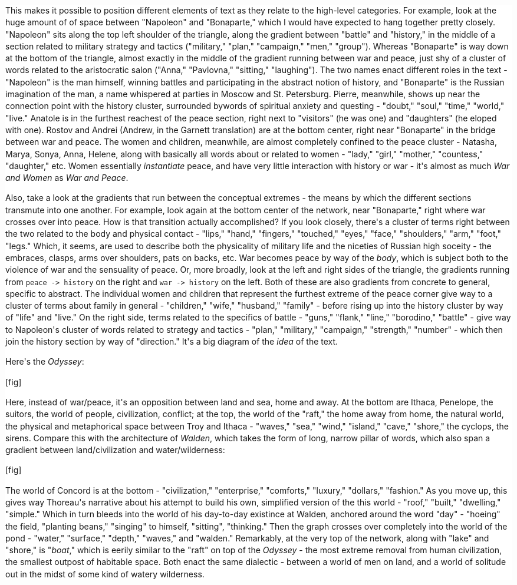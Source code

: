This makes it possible to position different elements of text as they relate to the high-level categories. For example, look at the huge amount of of space between "Napoleon" and "Bonaparte," which I would have expected to hang together pretty closely. "Napoleon" sits along the top left shoulder of the triangle, along the gradient between "battle" and "history," in the middle of a section related to military strategy and tactics ("military," "plan," "campaign," "men," "group"). Whereas "Bonaparte" is way down at the bottom of the triangle, almost exactly in the middle of the gradient running between war and peace, just shy of a cluster of words related to the aristocratic salon ("Anna," "Pavlovna," "sitting," "laughing"). The two names enact different roles in the text - "Napoleon" is the man himself, winning battles and participating in the abstract notion of history, and "Bonaparte" is the Russian imagination of the man, a name whispered at parties in Moscow and St. Petersburg. Pierre, meanwhile, shows up near the connection point with the history cluster, surrounded bywords of spiritual anxiety and questing - "doubt," "soul," "time," "world," "live." Anatole is in the furthest reachest of the peace section, right next to "visitors" (he was one) and "daughters" (he eloped with one). Rostov and Andrei (Andrew, in the Garnett translation) are at the bottom center, right near "Bonaparte" in the bridge between war and peace. The women and children, meanwhile, are almost completely confined to the peace cluster - Natasha, Marya, Sonya, Anna, Helene, along with basically all words about or related to women - "lady," "girl," "mother," "countess," "daughter," etc. Women essentially _instantiate_ peace, and have very little interaction with history or war - it's almost as much _War and Women_ as _War and Peace_.

Also, take a look at the gradients that run between the conceptual extremes - the means by which the different sections transmute into one another. For example, look again at the bottom center of the network, near "Bonaparte," right where war crosses over into peace. How is that transition actually accomplished? If you look closely, there's a cluster of terms right between the two related to the body and physical contact - "lips," "hand," "fingers," "touched," "eyes," "face," "shoulders," "arm," "foot," "legs." Which, it seems, are used to describe both the physicality of military life and the niceties of Russian high soceity - the embraces, clasps, arms over shoulders, pats on backs, etc. War becomes peace by way of the _body_, which is subject both to the violence of war and the sensuality of peace. Or, more broadly, look at the left and right sides of the triangle, the gradients running from `peace -> history` on the right and `war -> history` on the left. Both of these are also gradients from concrete to general, specific to abstract. The individual women and children that represent the furthest extreme of the peace corner give way to a cluster of terms about family in general - "children," "wife," "husband," "family" - before rising up into the history cluster by way of "life" and "live." On the right side, terms related to the specifics of battle - "guns," "flank," "line," "borodino," "battle" - give way to Napoleon's cluster of words related to strategy and tactics - "plan," "military," "campaign," "strength," "number" - which then join the history section by way of "direction." It's a big diagram of the _idea_ of the text.

Here's the _Odyssey_:

[fig]

Here, instead of war/peace, it's an opposition between land and sea, home and away. At the bottom are Ithaca, Penelope, the suitors, the world of people, civilization, conflict; at the top, the world of the "raft," the home away from home, the natural world, the physical and metaphorical space between Troy and Ithaca - "waves," "sea," "wind," "island," "cave," "shore," the cyclops, the sirens. Compare this with the architecture of _Walden_, which takes the form of long, narrow pillar of words, which also span a gradient between land/civilization and water/wilderness:

[fig]

The world of Concord is at the bottom - "civilization," "enterprise," "comforts," "luxury," "dollars," "fashion." As you move up, this gives way Thoreau's narrative about his attempt to build his own, simplified version of the this world - "roof," "built," "dwelling," "simple." Which in turn bleeds into the world of his day-to-day existince at Walden, anchored around the word "day" - "hoeing" the field, "planting beans," "singing" to himself, "sitting", "thinking." Then the graph crosses over completely into the world of the pond - "water," "surface," "depth," "waves," and "walden." Remarkably, at the very top of the network, along with "lake" and "shore," is "_boat_," which is eerily similar to the "raft" on top of the _Odyssey_ - the most extreme removal from human civilization, the smallest outpost of habitable space. Both enact the same dialectic - between a world of men on land, and a world of solitude out in the midst of some kind of watery wilderness.
